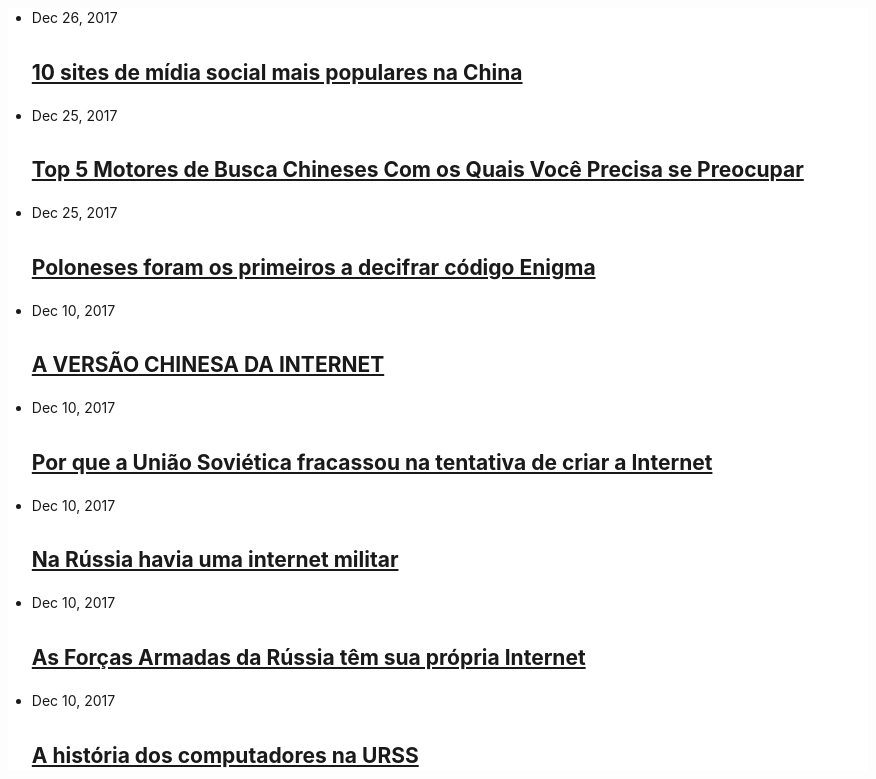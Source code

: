 -   Dec 26, 2017
    
    ## [10 sites de mídia social mais populares na China](https://cleilsontechinfo.netlify.app/jekyll/update/2017/12/26/10-site-de-midia-social-mais-populares-na-china.html)
    
-   Dec 25, 2017
    
    ## [Top 5 Motores de Busca Chineses Com os Quais Você Precisa se Preocupar](https://cleilsontechinfo.netlify.app/jekyll/update/2017/12/25/top-5-motores-de-busca-chineses-com-os-quais-voce-precisa-se-preocupar.html)
    
-   Dec 25, 2017
    
    ## [Poloneses foram os primeiros a decifrar código Enigma](https://cleilsontechinfo.netlify.app/jekyll/update/2017/12/25/poloneses-foram-os-primeiros-a-decifrar-codigo-enigma.html)
    
-   Dec 10, 2017
    
    ## [A VERSÃO CHINESA DA INTERNET](https://cleilsontechinfo.netlify.app/jekyll/update/2017/12/10/a-versao-chinesa-da-internet.html)
    
-   Dec 10, 2017
    
    ## [Por que a União Soviética fracassou na tentativa de criar a Internet](https://cleilsontechinfo.netlify.app/jekyll/update/2017/12/10/por-que-a-uniao-sovietica-fracassou-na-tentativa-de-criar-a-internet.html)
    
-   Dec 10, 2017
    
    ## [Na Rússia havia uma internet militar](https://cleilsontechinfo.netlify.app/jekyll/update/2017/12/10/na-russia-havia-uma-internet-militar.html)
    
-   Dec 10, 2017
    
    ## [As Forças Armadas da Rússia têm sua própria Internet](https://cleilsontechinfo.netlify.app/jekyll/update/2017/12/10/as-forcas-armadas-da-russia-tem-sua-propria-internet.html)
    
-   Dec 10, 2017
    
    ## [A história dos computadores na URSS](https://cleilsontechinfo.netlify.app/jekyll/update/2017/12/10/a-historia-dos-computadores-na-urss.html)
    